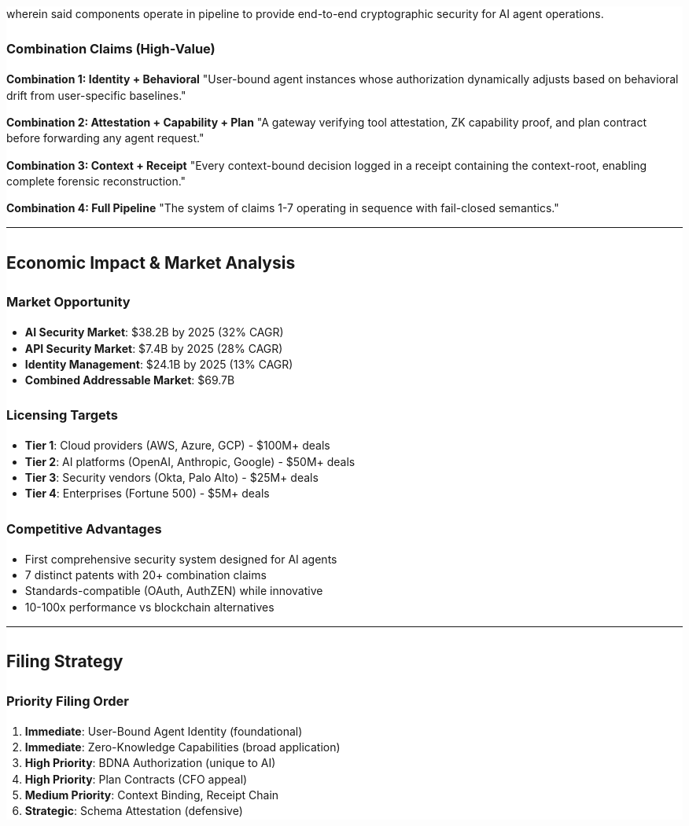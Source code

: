 wherein said components operate in pipeline to provide end-to-end cryptographic security for AI agent operations.

### Combination Claims (High-Value)

**Combination 1: Identity + Behavioral**
"User-bound agent instances whose authorization dynamically adjusts based on behavioral drift from user-specific baselines."

**Combination 2: Attestation + Capability + Plan**
"A gateway verifying tool attestation, ZK capability proof, and plan contract before forwarding any agent request."

**Combination 3: Context + Receipt**
"Every context-bound decision logged in a receipt containing the context-root, enabling complete forensic reconstruction."

**Combination 4: Full Pipeline**
"The system of claims 1-7 operating in sequence with fail-closed semantics."

---

## Economic Impact & Market Analysis

### Market Opportunity
- **AI Security Market**: $38.2B by 2025 (32% CAGR)
- **API Security Market**: $7.4B by 2025 (28% CAGR)  
- **Identity Management**: $24.1B by 2025 (13% CAGR)
- **Combined Addressable Market**: $69.7B

### Licensing Targets
- **Tier 1**: Cloud providers (AWS, Azure, GCP) - $100M+ deals
- **Tier 2**: AI platforms (OpenAI, Anthropic, Google) - $50M+ deals
- **Tier 3**: Security vendors (Okta, Palo Alto) - $25M+ deals
- **Tier 4**: Enterprises (Fortune 500) - $5M+ deals

### Competitive Advantages
- First comprehensive security system designed for AI agents
- 7 distinct patents with 20+ combination claims
- Standards-compatible (OAuth, AuthZEN) while innovative
- 10-100x performance vs blockchain alternatives

---

## Filing Strategy

### Priority Filing Order
1. **Immediate**: User-Bound Agent Identity (foundational)
2. **Immediate**: Zero-Knowledge Capabilities (broad application)
3. **High Priority**: BDNA Authorization (unique to AI)
4. **High Priority**: Plan Contracts (CFO appeal)
5. **Medium Priority**: Context Binding, Receipt Chain
6. **Strategic**: Schema Attestation (defensive)
